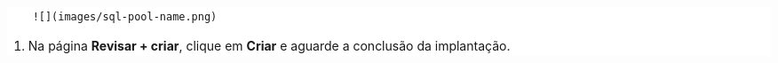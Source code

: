         ![](images/sql-pool-name.png)

1. Na página **Revisar + criar**, clique em **Criar** e aguarde a conclusão da implantação.
